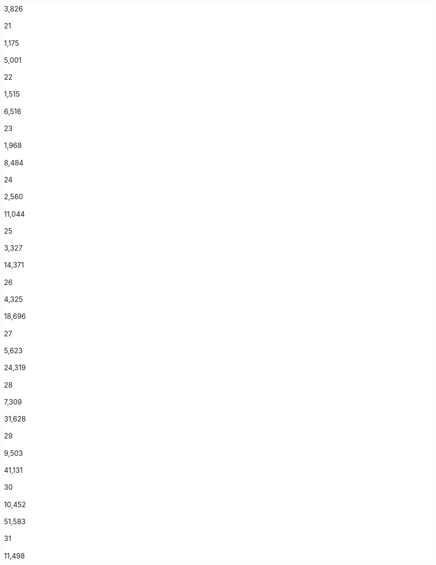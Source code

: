 3,826

21

1,175

5,001

22

1,515

6,516

23

1,968

8,484

24

2,560

11,044

25

3,327

14,371

26

4,325

18,696

27

5,623

24,319

28

7,309

31,628

29

9,503

41,131

30

10,452

51,583

31

11,498
